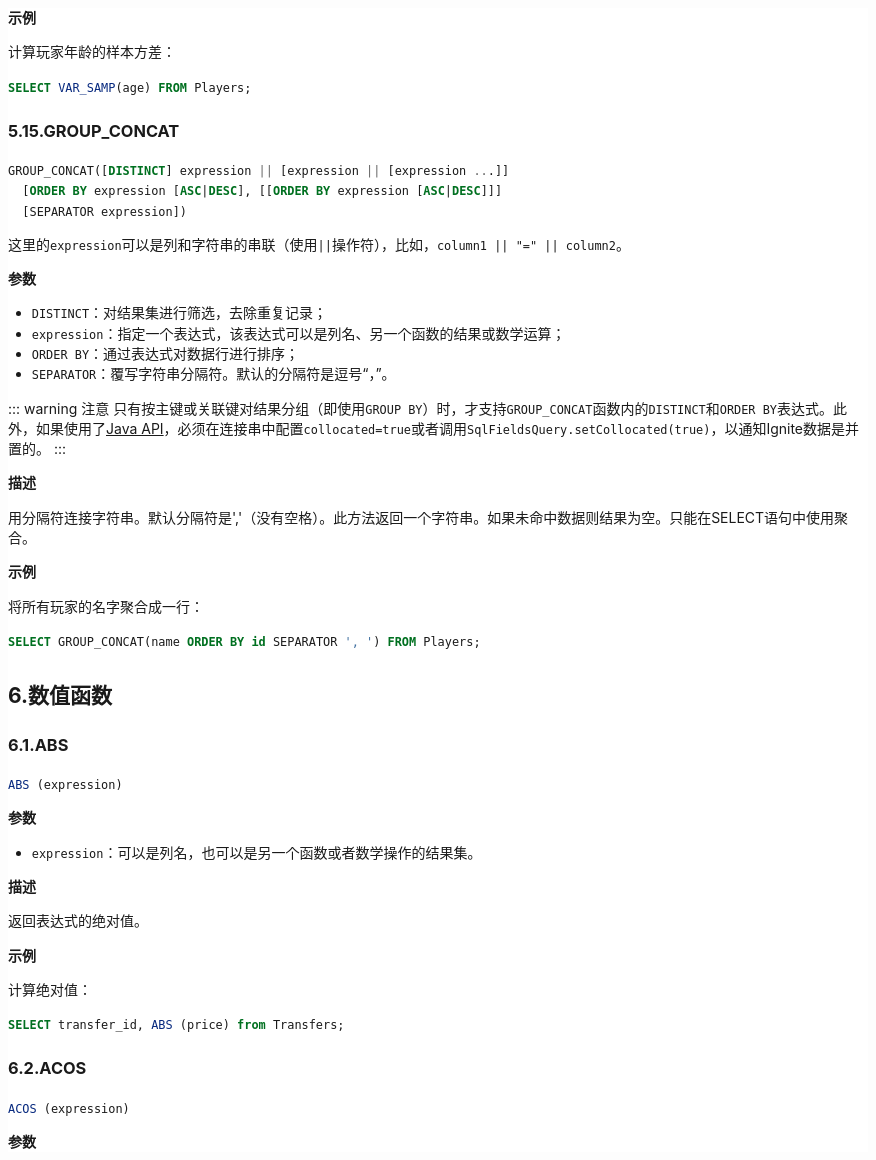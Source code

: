 **示例**

计算玩家年龄的样本方差：
```sql
SELECT VAR_SAMP(age) FROM Players;
```
### 5.15.GROUP_CONCAT
```sql
GROUP_CONCAT([DISTINCT] expression || [expression || [expression ...]]
  [ORDER BY expression [ASC|DESC], [[ORDER BY expression [ASC|DESC]]]
  [SEPARATOR expression])
```
这里的`expression`可以是列和字符串的串联（使用`||`操作符），比如，`column1 || "=" || column2`。

**参数**

 - `DISTINCT`：对结果集进行筛选，去除重复记录；
 - `expression`：指定一个表达式，该表达式可以是列名、另一个函数的结果或数学运算；
 - `ORDER BY`：通过表达式对数据行进行排序；
 - `SEPARATOR`：覆写字符串分隔符。默认的分隔符是逗号“，”。

::: warning 注意
只有按主键或关联键对结果分组（即使用`GROUP BY`）时，才支持`GROUP_CONCAT`函数内的`DISTINCT`和`ORDER BY`表达式。此外，如果使用了[Java API](https://ignite.apache.org/releases/latest/javadoc/org/apache/ignite/cache/query/SqlFieldsQuery.html#setCollocated-boolean-)，必须在连接串中配置`collocated=true`或者调用`SqlFieldsQuery.setCollocated(true)`，以通知Ignite数据是并置的。
:::

**描述**

用分隔符连接字符串。默认分隔符是','（没有空格）。此方法返回一个字符串。如果未命中数据则结果为空。只能在SELECT语句中使用聚合。

**示例**

将所有玩家的名字聚合成一行：
```sql
SELECT GROUP_CONCAT(name ORDER BY id SEPARATOR ', ') FROM Players;
```
## 6.数值函数
### 6.1.ABS
```sql
ABS (expression)
```
**参数**

 - `expression`：可以是列名，也可以是另一个函数或者数学操作的结果集。

**描述**

返回表达式的绝对值。

**示例**

计算绝对值：
```sql
SELECT transfer_id, ABS (price) from Transfers;
```
### 6.2.ACOS
```sql
ACOS (expression)
```
**参数**
